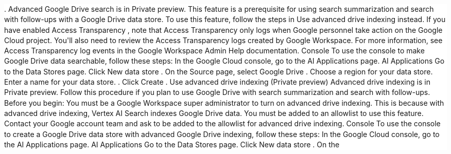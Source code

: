 .
Advanced Google Drive search is in Private preview. This feature is a
prerequisite for using search summarization and search with follow-ups with a
Google Drive data store. To use this feature, follow the steps in
Use
advanced drive indexing
instead.
If you have enabled
Access Transparency
, note that
Access Transparency only logs when Google personnel take action on the
Google Cloud project. You'll also need to review the
Access Transparency logs created by Google Workspace. For more information,
see
Access Transparency log events
in the Google Workspace
Admin Help documentation.
Console
To use the console to make Google Drive data searchable, follow these
steps:
In the Google Cloud console, go to the
AI Applications
page.
AI Applications
Go to the
Data Stores
page.
Click
New data store
.
On the
Source
page, select
Google Drive
.
Choose a region for your data store.
Enter a name for your data store.
. Click
Create
.
Use advanced drive indexing (Private preview)
Advanced drive indexing is in Private preview.
Follow this procedure if you plan to use Google Drive with search
summarization and search with follow-ups.
Before you begin:
You must be a Google Workspace super administrator to turn on advanced drive
indexing. This is because with advanced drive indexing,
Vertex AI Search indexes Google Drive data.
You must be added to an allowlist to use this feature. Contact your Google
account team and ask to be added to the allowlist for advanced drive indexing.
Console
To use the console to create a Google Drive data store with advanced
Google Drive indexing, follow these steps:
In the Google Cloud console, go to the
AI Applications
page.
AI Applications
Go to the
Data Stores
page.
Click
New data store
.
On the